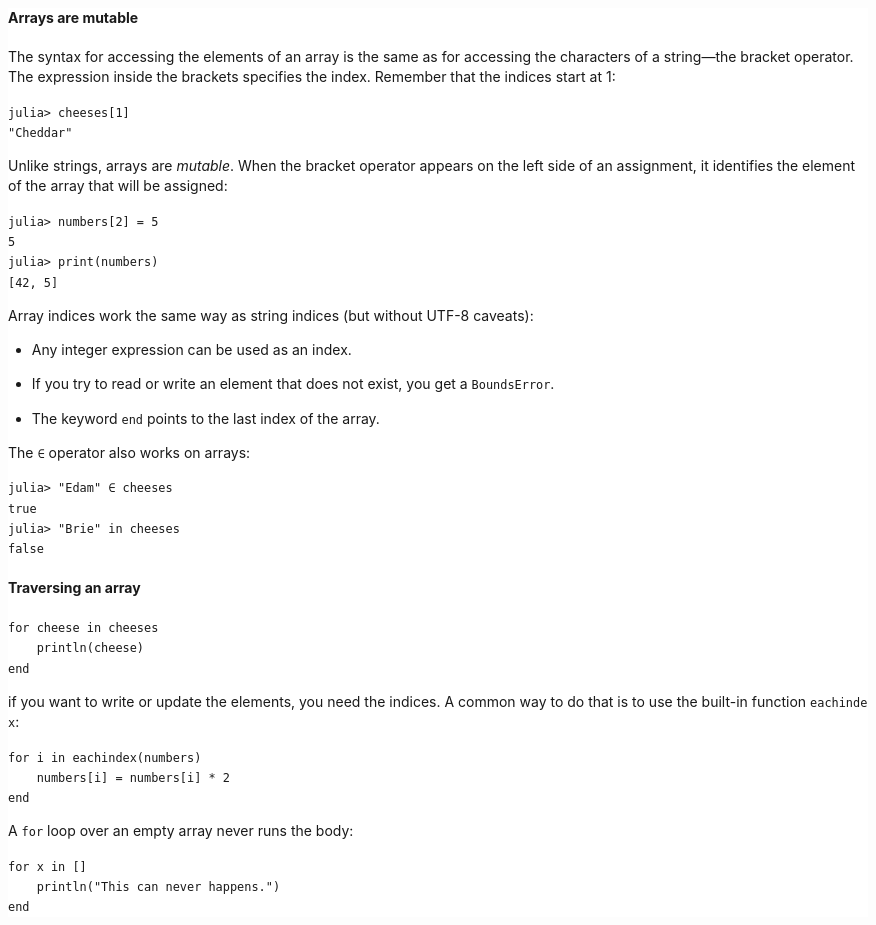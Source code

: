 #### Arrays are mutable

The syntax for accessing the elements of an array is the same as for accessing the characters of a string—the bracket operator. The expression inside the brackets specifies the index. Remember that the indices start at 1:

```
julia> cheeses[1]
"Cheddar"
```

Unlike strings, arrays are _mutable_. When the bracket operator appears on the left side of an assignment, it identifies the element of the array that will be assigned:

```
julia> numbers[2] = 5
5
julia> print(numbers)
[42, 5]
```

Array indices work the same way as string indices (but without UTF-8 caveats):

-   Any integer expression can be used as an index.
    
-   If you try to read or write an element that does not exist, you get a `BoundsError`.
    
-   The keyword `end` points to the last index of the array.
    

The `∈` operator also works on arrays:

```
julia> "Edam" ∈ cheeses
true
julia> "Brie" in cheeses
false
```

#### Traversing an array

```
for cheese in cheeses
    println(cheese)
end
```
if you want to write or update the elements, you need the indices. A common way to do that is to use the built-in function `eachindex`:

```
for i in eachindex(numbers)
    numbers[i] = numbers[i] * 2
end
```

A `for` loop over an empty array never runs the body:

```
for x in []
    println("This can never happens.")
end
```
